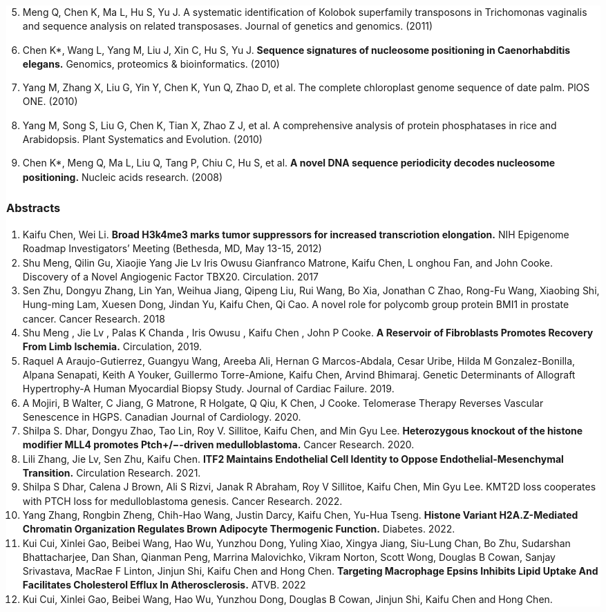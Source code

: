 5. Meng Q, Chen K, Ma L, Hu S, Yu J. A systematic identification of Kolobok superfamily transposons in Trichomonas vaginalis and sequence analysis on related transposases. 
Journal of genetics and genomics. (2011) 

4. Chen K\*, Wang L, Yang M, Liu J, Xin C, Hu S, Yu J. **Sequence signatures of nucleosome positioning in Caenorhabditis elegans.** Genomics, proteomics & bioinformatics. (2010) 

3. Yang M, Zhang X, Liu G, Yin Y, Chen K, Yun Q, Zhao D, et al. The complete chloroplast genome sequence of date palm. 
PlOS ONE. (2010) 

2. Yang M, Song S, Liu G, Chen K, Tian X, Zhao Z J, et al. A comprehensive analysis of protein phosphatases in rice and Arabidopsis.
Plant Systematics and Evolution. (2010)

1. Chen K\*, Meng Q, Ma L, Liu Q, Tang P, Chiu C, Hu S, et al. **A novel DNA sequence periodicity decodes nucleosome positioning.** 
Nucleic acids research. (2008)

### Abstracts 

1.	Kaifu Chen, Wei Li. 
**Broad H3k4me3 marks tumor suppressors for increased transcriotion elongation.** 
NIH Epigenome Roadmap Investigators’ Meeting (Bethesda, MD, May 13-15, 2012)
2.	Shu Meng, Qilin Gu, Xiaojie Yang  Jie Lv  Iris Owusu  Gianfranco Matrone, Kaifu Chen, L onghou Fan, and John Cooke. 
Discovery of a Novel Angiogenic Factor TBX20. 
Circulation. 2017
3.	Sen Zhu, Dongyu Zhang, Lin Yan, Weihua Jiang, Qipeng Liu, Rui Wang, Bo Xia, Jonathan C Zhao, Rong-Fu Wang, Xiaobing Shi, Hung-ming Lam, Xuesen Dong, Jindan Yu, Kaifu Chen, Qi Cao. 
A novel role for polycomb group protein BMI1 in prostate cancer. 
Cancer Research. 2018
4.	Shu Meng , Jie Lv , Palas K Chanda , Iris Owusu , Kaifu Chen , John P Cooke. 
**A Reservoir of Fibroblasts Promotes Recovery From Limb Ischemia.**
Circulation, 2019.
5.	Raquel A Araujo-Gutierrez, Guangyu Wang, Areeba Ali, Hernan G Marcos-Abdala, Cesar Uribe, Hilda M Gonzalez-Bonilla, Alpana Senapati, Keith A Youker, Guillermo Torre-Amione, Kaifu Chen, Arvind Bhimaraj. 
Genetic Determinants of Allograft Hypertrophy-A Human Myocardial Biopsy Study. 
Journal of Cardiac Failure. 2019.
6.	A Mojiri, B Walter, C Jiang, G Matrone, R Holgate, Q Qiu, K Chen, J Cooke. 
Telomerase Therapy Reverses Vascular Senescence in HGPS. 
Canadian Journal of Cardiology. 2020.
7.	Shilpa S. Dhar, Dongyu Zhao, Tao Lin, Roy V. Sillitoe, Kaifu Chen, and Min Gyu Lee. 
**Heterozygous knockout of the histone modifier MLL4 promotes Ptch+/−-driven medulloblastoma.** 
Cancer Research. 2020.
8.	Lili Zhang, Jie Lv, Sen Zhu, Kaifu Chen. 
**ITF2 Maintains Endothelial Cell Identity to Oppose Endothelial-Mesenchymal Transition.** 
Circulation Research. 2021.
9.	Shilpa S Dhar, Calena J Brown, Ali S Rizvi, Janak R Abraham, Roy V Sillitoe, Kaifu Chen, Min Gyu Lee. 
KMT2D loss cooperates with PTCH loss for medulloblastoma genesis. 
Cancer Research. 2022.
10.	Yang Zhang, Rongbin Zheng, Chih-Hao Wang, Justin Darcy, Kaifu Chen, Yu-Hua Tseng. 
**Histone Variant H2A.Z-Mediated Chromatin Organization Regulates Brown Adipocyte Thermogenic Function.** 
Diabetes. 2022. 
11.	Kui Cui,  Xinlei Gao,  Beibei Wang,  Hao Wu,  Yunzhou Dong,  Yuling Xiao, Xingya Jiang,  Siu-Lung Chan,  Bo Zhu,  Sudarshan Bhattacharjee, Dan Shan,  Qianman Peng,  Marrina Malovichko,  Vikram Norton, Scott Wong,  Douglas B Cowan,  Sanjay Srivastava,  MacRae F Linton, Jinjun Shi,  Kaifu Chen and  Hong Chen. 
**Targeting Macrophage Epsins Inhibits Lipid Uptake And Facilitates Cholesterol Efflux In Atherosclerosis.** 
ATVB. 2022
12.	Kui Cui, Xinlei Gao, Beibei Wang, Hao Wu, Yunzhou Dong, Douglas B Cowan, Jinjun Shi, Kaifu Chen and Hong Chen. 